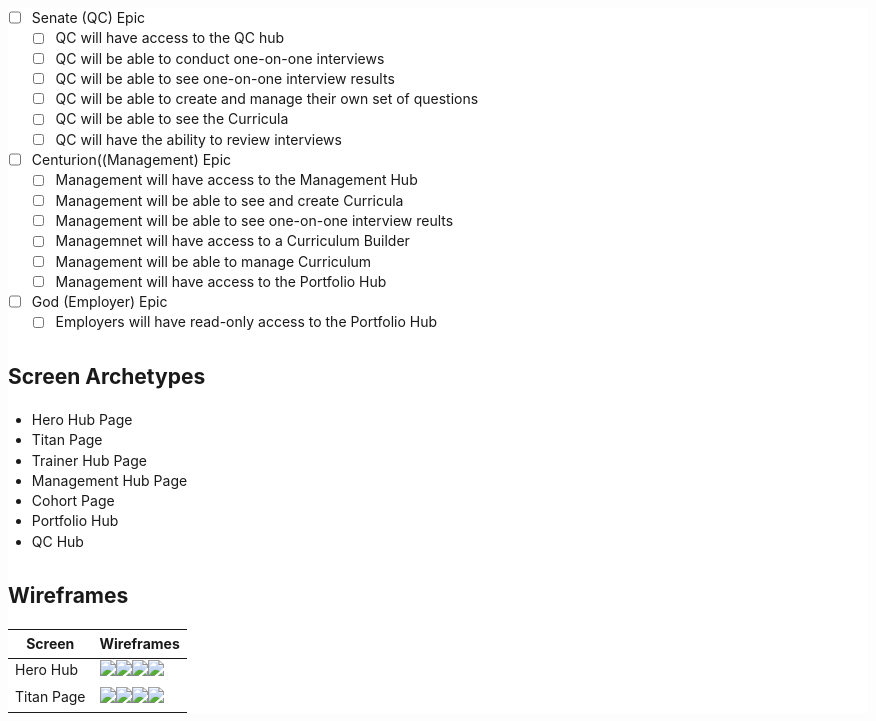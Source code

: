- [ ] Senate (QC) Epic
  - [ ] QC will have access to the QC hub
  - [ ] QC will be able to conduct one-on-one interviews
  - [ ] QC will be able to see one-on-one interview results
  - [ ] QC will be able to create and manage their own set of questions
  - [ ] QC will be able to see the Curricula
  - [ ] QC will have the ability to review interviews

- [ ] Centurion((Management) Epic
  - [ ] Management will have access to the Management Hub
  - [ ] Management will be able to see and create Curricula
  - [ ] Management will be able to see one-on-one interview reults
  - [ ] Managemnet will have access to a Curriculum Builder
  - [ ] Management will be able to manage Curriculum
  - [ ] Management will have access to the Portfolio Hub

- [ ] God (Employer) Epic  
  - [ ] Employers will have read-only access to the Portfolio Hub 

## Screen Archetypes

* Hero Hub Page
* Titan Page
* Trainer Hub Page 
* Management Hub Page
* Cohort Page
* Portfolio Hub
* QC Hub

## Wireframes
| Screen | Wireframes |
| --- | --- |
| Hero Hub | <img src="https://i.imgur.com/zhWEmks.png" width=400><img src="https://i.imgur.com/TvDw62J.png" width=400><img src="https://i.imgur.com/O8BF9JW.png" width=400><img src="https://i.imgur.com/Ir5lYbk.png" width=400> |
| Titan Page | <img src="https://i.imgur.com/9HU6Jd9.jpg" width=400><img src="https://i.imgur.com/RzY62tR.png" width=400><img src="https://i.imgur.com/bOCOX5W.png" width=400><img src="https://i.imgur.com/85jw5Jj.png" width=400> |
 
